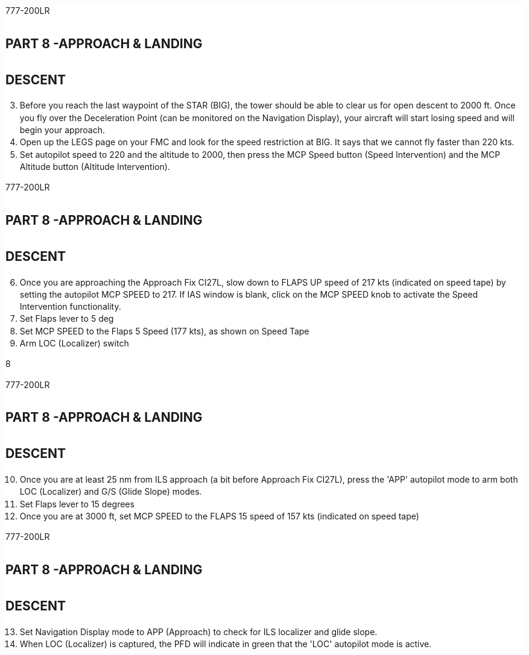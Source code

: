 777-200LR

## PART 8 -APPROACH &amp; LANDING

## DESCENT

3. Before you reach the last waypoint of the STAR (BIG), the tower should be able to clear us for open descent to 2000 ft. Once you fly over the Deceleration Point (can be monitored on the Navigation Display), your aircraft will start losing speed and will begin your approach.
4. Open up the LEGS page on your FMC and look for the speed restriction at BIG. It says that we cannot fly faster than 220 kts.
5. Set autopilot speed to 220 and the altitude to 2000, then press the MCP Speed button (Speed Intervention) and the MCP Altitude button (Altitude Intervention).

777-200LR

## PART 8 -APPROACH &amp; LANDING

## DESCENT

6. Once you are approaching the Approach Fix CI27L, slow down to FLAPS UP speed of 217 kts (indicated on speed tape) by setting the autopilot MCP SPEED to 217. If IAS window is blank, click on the MCP SPEED knob to activate the Speed Intervention functionality.
7. Set Flaps lever to 5 deg
8. Set MCP SPEED to the Flaps 5 Speed (177 kts), as shown on Speed Tape
9. Arm LOC (Localizer) switch

8

777-200LR

## PART 8 -APPROACH &amp; LANDING

## DESCENT

10. Once you are at least 25 nm from ILS approach (a bit before Approach Fix CI27L), press the 'APP' autopilot mode to arm both LOC (Localizer) and G/S (Glide Slope) modes.
11. Set Flaps lever to 15 degrees
12. Once you are at 3000 ft, set MCP SPEED to the FLAPS 15 speed of 157 kts (indicated on speed tape)

777-200LR

## PART 8 -APPROACH &amp; LANDING

## DESCENT

13. Set Navigation Display mode to APP (Approach) to check for ILS localizer and glide slope.
14. When LOC (Localizer) is captured, the PFD will indicate in green that the 'LOC' autopilot mode is active.
